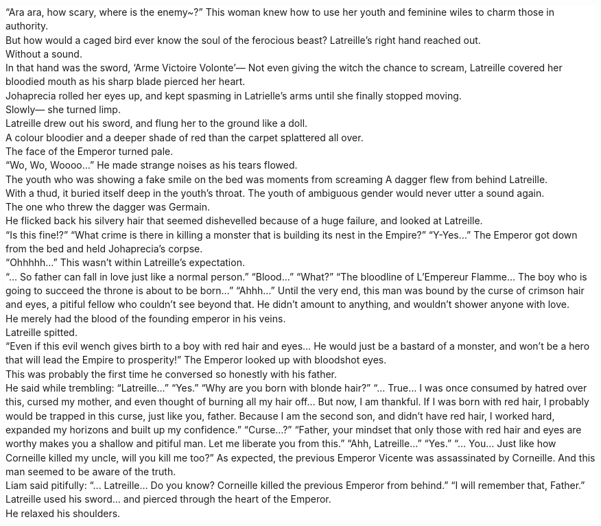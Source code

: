 “Ara ara, how scary, where is the enemy~?”
This woman knew how to use her youth and feminine wiles to charm those in authority.<br/>
But how would a caged bird ever know the soul of the ferocious beast?
Latreille’s right hand reached out.<br/>
Without a sound.<br/>
In that hand was the sword, ‘Arme Victoire Volonte’—
Not even giving the witch the chance to scream, Latreille covered her bloodied mouth as his sharp blade pierced her heart.<br/>
Johaprecia rolled her eyes up, and kept spasming in Latrielle’s arms until she finally stopped moving.<br/>
Slowly— she turned limp.<br/>
Latreille drew out his sword, and flung her to the ground like a doll.<br/>
A colour bloodier and a deeper shade of red than the carpet splattered all over.<br/>
The face of the Emperor turned pale.<br/>
“Wo, Wo, Woooo…”
He made strange noises as his tears flowed.<br/>
The youth who was showing a fake smile on the bed was moments from screaming
A dagger flew from behind Latreille.<br/>
With a thud, it buried itself deep in the youth’s throat. The youth of ambiguous gender would never utter a sound again.<br/>
The one who threw the dagger was Germain.<br/>
He flicked back his silvery hair that seemed dishevelled because of a huge failure, and looked at Latreille.<br/>
“Is this fine!?”
“What crime is there in killing a monster that is building its nest in the Empire?”
“Y-Yes…”
The Emperor got down from the bed and held Johaprecia’s corpse.<br/>
“Ohhhhh…”
This wasn’t within Latreille’s expectation.<br/>
“... So father can fall in love just like a normal person.”
“Blood…”
“What?”
“The bloodline of L’Empereur Flamme… The boy who is going to succeed the throne is about to be born…”
“Ahhh…”
Until the very end, this man was bound by the curse of crimson hair and eyes, a pitiful fellow who couldn’t see beyond that. He didn’t amount to anything, and wouldn’t shower anyone with love.<br/>
He merely had the blood of the founding emperor in his veins.<br/>
Latreille spitted.<br/>
“Even if this evil wench gives birth to a boy with red hair and eyes… He would just be a bastard of a monster, and won’t be a hero that will lead the Empire to prosperity!”
The Emperor looked up with bloodshot eyes.<br/>
This was probably the first time he conversed so honestly with his father.<br/>
He said while trembling:
“Latreille…”
“Yes.”
“Why are you born with blonde hair?”
“... True… I was once consumed by hatred over this, cursed my mother, and even thought of burning all my hair off… But now, I am thankful. If I was born with red hair, I probably would be trapped in this curse, just like you, father. Because I am the second son, and didn’t have red hair, I worked hard, expanded my horizons and built up my confidence.”
“Curse…?”
“Father, your mindset that only those with red hair and eyes are worthy makes you a shallow and pitiful man. Let me liberate you from this.”
“Ahh, Latreille…”
“Yes.”
“... You… Just like how Corneille killed my uncle, will you kill me too?”
As expected, the previous Emperor Vicente was assassinated by Corneille. And this man seemed to be aware of the truth.<br/>
Liam said pitifully:
“... Latreille… Do you know? Corneille killed the previous Emperor from behind.”
“I will remember that, Father.”
Latreille used his sword… and pierced through the heart of the Emperor.<br/>
He relaxed his shoulders.<br/>